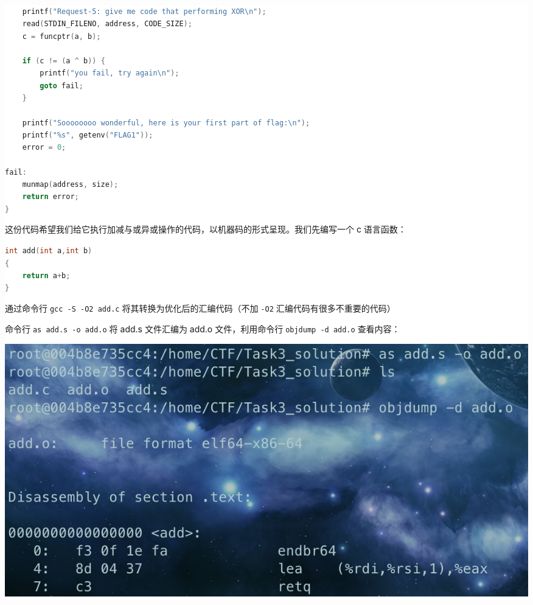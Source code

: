```c
    printf("Request-5: give me code that performing XOR\n");
    read(STDIN_FILENO, address, CODE_SIZE);
    c = funcptr(a, b);

    if (c != (a ^ b)) {
        printf("you fail, try again\n");
        goto fail;
    }
    
    printf("Soooooooo wonderful, here is your first part of flag:\n");
    printf("%s", getenv("FLAG1"));
    error = 0;

fail:
    munmap(address, size);
    return error;
}

```

这份代码希望我们给它执行加减与或异或操作的代码，以机器码的形式呈现。我们先编写一个 c 语言函数：

```c
int add(int a,int b)
{
	return a+b;
}
```

通过命令行 `gcc -S -O2 add.c` 将其转换为优化后的汇编代码（不加 `-O2` 汇编代码有很多不重要的代码）

命令行 `as add.s -o add.o`  将 add.s 文件汇编为 add.o 文件，利用命令行 `objdump -d add.o` 查看内容：

![image-20240707141714159](../../../assets/image-20240707141714159.png)
